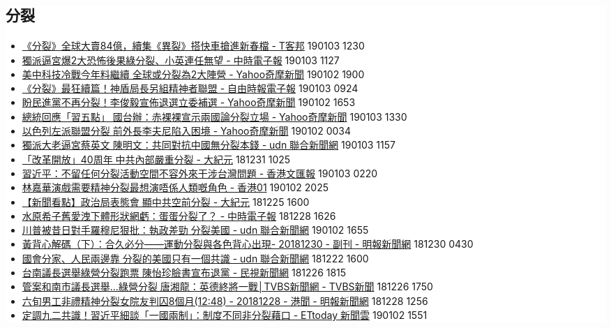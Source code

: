 ## 分裂


- [《分裂》全球大賣84億，續集《異裂》搭快車搶進新春檔 - T客邦](https://www.techbang.com/posts/63736-split-global-sale-84-billion-sequel-rift-take-the-express-train-to-grab-into-the-new-year-gear "《分裂》全球大賣84億，續集《異裂》搭快車搶進新春檔 - T客邦") 190103 1230
- [獨派逼宮爆2大恐怖後果綠分裂、小英連任無望 - 中時電子報](https://www.chinatimes.com/realtimenews/20190103001761-260407 "獨派逼宮爆2大恐怖後果綠分裂、小英連任無望 - 中時電子報") 190103 1127
- [美中科技冷戰今年料繼續 全球或分裂為2大陣營 - Yahoo奇摩新聞](https://tw.news.yahoo.com/%E7%BE%8E%E4%B8%AD%E7%A7%91%E6%8A%80%E5%86%B7%E6%88%B0%E4%BB%8A%E5%B9%B4%E6%96%99%E7%B9%BC%E7%BA%8C-%E5%85%A8%E7%90%83%E6%88%96%E5%88%86%E8%A3%82%E7%82%BA2%E5%A4%A7%E9%99%A3%E7%87%9F-110000730.html "美中科技冷戰今年料繼續 全球或分裂為2大陣營 - Yahoo奇摩新聞") 190102 1900
- [《分裂》最狂續篇！神盾局長另組精神者聯盟 - 自由時報電子報](http://ent.ltn.com.tw/news/breakingnews/2660280 "《分裂》最狂續篇！神盾局長另組精神者聯盟 - 自由時報電子報") 190103 0924
- [盼民進黨不再分裂！李俊毅宣佈退選立委補選 - Yahoo奇摩新聞](https://tw.news.yahoo.com/%E7%9B%BC%E6%B0%91%E9%80%B2%E9%BB%A8%E4%B8%8D%E5%86%8D%E5%88%86%E8%A3%82-%E6%9D%8E%E4%BF%8A%E6%AF%85%E5%AE%A3%E4%BD%88%E9%80%80%E9%81%B8%E7%AB%8B%E5%A7%94%E8%A3%9C%E9%81%B8-085329350.html "盼民進黨不再分裂！李俊毅宣佈退選立委補選 - Yahoo奇摩新聞") 190102 1653
- [總統回應「習五點」 國台辦：赤裸裸宣示兩國論分裂立場 - Yahoo奇摩新聞](https://tw.news.yahoo.com/%E7%B8%BD%E7%B5%B1%E5%9B%9E%E6%87%89-%E7%BF%92%E4%BA%94%E9%BB%9E-%E5%9C%8B%E5%8F%B0%E8%BE%A6-%E8%B5%A4%E8%A3%B8%E8%A3%B8%E5%AE%A3%E7%A4%BA%E5%85%A9%E5%9C%8B%E8%AB%96%E5%88%86%E8%A3%82%E7%AB%8B%E5%A0%B4-053031973.html "總統回應「習五點」 國台辦：赤裸裸宣示兩國論分裂立場 - Yahoo奇摩新聞") 190103 1330
- [以色列左派聯盟分裂 前外長李夫尼陷入困境 - Yahoo奇摩新聞](https://tw.news.yahoo.com/%E4%BB%A5%E8%89%B2%E5%88%97%E5%B7%A6%E6%B4%BE%E8%81%AF%E7%9B%9F%E5%88%86%E8%A3%82-%E5%89%8D%E5%A4%96%E9%95%B7%E6%9D%8E%E5%A4%AB%E5%B0%BC%E9%99%B7%E5%85%A5%E5%9B%B0%E5%A2%83-163432266.html "以色列左派聯盟分裂 前外長李夫尼陷入困境 - Yahoo奇摩新聞") 190102 0034
- [獨派大老逼宮蔡英文 陳明文：共同對抗中國無分裂本錢 - udn 聯合新聞網](https://udn.com/news/story/6656/3571868 "獨派大老逼宮蔡英文 陳明文：共同對抗中國無分裂本錢 - udn 聯合新聞網") 190103 1157
- [「改革開放」40周年 中共內部嚴重分裂 - 大紀元](http://www.epochtimes.com/b5/18/12/31/n10942896.htm "「改革開放」40周年 中共內部嚴重分裂 - 大紀元") 181231 1025
- [習近平：不留任何分裂活動空間不容外來干涉台灣問題 - 香港文匯報](http://paper.wenweipo.com/2019/01/03/YO1901030003.htm "習近平：不留任何分裂活動空間不容外來干涉台灣問題 - 香港文匯報") 190103 0220
- [林嘉華演戲需要精神分裂最想演唔係人類嘅角色 - 香港01](https://www.hk01.com/%E5%8D%B3%E6%99%82%E5%A8%9B%E6%A8%82/278051/%E6%9E%97%E5%98%89%E8%8F%AF%E6%BC%94%E6%88%B2%E9%9C%80%E8%A6%81%E7%B2%BE%E7%A5%9E%E5%88%86%E8%A3%82-%E6%9C%80%E6%83%B3%E6%BC%94%E5%94%94%E4%BF%82%E4%BA%BA%E9%A1%9E%E5%98%85%E8%A7%92%E8%89%B2 "林嘉華演戲需要精神分裂最想演唔係人類嘅角色 - 香港01") 190102 2025
- [【新聞看點】政治局表態會 顯中共空前分裂 - 大紀元](http://www.epochtimes.com/b5/18/12/28/n10938771.htm "【新聞看點】政治局表態會 顯中共空前分裂 - 大紀元") 181225 1600
- [水原希子舊愛洩下體形狀網虧：蛋蛋分裂了？ - 中時電子報](https://www.chinatimes.com/realtimenews/20181228003285-260404 "水原希子舊愛洩下體形狀網虧：蛋蛋分裂了？ - 中時電子報") 181228 1626
- [川普被昔日對手羅穆尼狠批：執政差勁 分裂美國 - udn 聯合新聞網](https://udn.com/news/story/6813/3570481 "川普被昔日對手羅穆尼狠批：執政差勁 分裂美國 - udn 聯合新聞網") 190102 1655
- [黃背心解碼（下）：合久必分——運動分裂與各色背心出現- 20181230 - 副刊 - 明報新聞網](https://news.mingpao.com/pns/%E5%89%AF%E5%88%8A/article/20181230/s00005/1546107388319/%E9%BB%83%E8%83%8C%E5%BF%83%E8%A7%A3%E7%A2%BC%EF%BC%88%E4%B8%8B%EF%BC%89-%E5%90%88%E4%B9%85%E5%BF%85%E5%88%86-%E9%81%8B%E5%8B%95%E5%88%86%E8%A3%82%E8%88%87%E5%90%84%E8%89%B2%E8%83%8C%E5%BF%83%E5%87%BA%E7%8F%BE "黃背心解碼（下）：合久必分——運動分裂與各色背心出現- 20181230 - 副刊 - 明報新聞網") 181230 0430
- [國會分家、人民兩邊靠 分裂的美國只有一個共識 - udn 聯合新聞網](https://udn.com/news/story/6841/3550094 "國會分家、人民兩邊靠 分裂的美國只有一個共識 - udn 聯合新聞網") 181222 1600
- [台南議長選舉綠營分裂跑票 陳怡珍臉書宣布退黨 - 民視新聞網](https://news.ftv.com.tw/news/detail/2018C26P08M1 "台南議長選舉綠營分裂跑票 陳怡珍臉書宣布退黨 - 民視新聞網") 181226 1815
- [管案和南市議長選舉…綠營分裂 唐湘龍：英德終將一戰│TVBS新聞網 - TVBS新聞](https://news.tvbs.com.tw/politics/1054815 "管案和南市議長選舉…綠營分裂 唐湘龍：英德終將一戰│TVBS新聞網 - TVBS新聞") 181226 1750
- [六旬男工非禮精神分裂女院友判囚8個月(12:48) - 20181228 - 港聞 - 明報新聞網](https://news.mingpao.com/ins/%E6%B8%AF%E8%81%9E/article/20181228/s00001/1545971600134/%E5%85%AD%E6%97%AC%E7%94%B7%E5%B7%A5%E9%9D%9E%E7%A6%AE%E7%B2%BE%E7%A5%9E%E5%88%86%E8%A3%82%E5%A5%B3%E9%99%A2%E5%8F%8B-%E5%88%A4%E5%9B%9A8%E5%80%8B%E6%9C%88 "六旬男工非禮精神分裂女院友判囚8個月(12:48) - 20181228 - 港聞 - 明報新聞網") 181228 1256
- [定調九二共識！習近平細談「一國兩制」：制度不同非分裂藉口 - ETtoday 新聞雲](https://www.ettoday.net/news/20190102/1345989.htm "定調九二共識！習近平細談「一國兩制」：制度不同非分裂藉口 - ETtoday 新聞雲") 190102 1551
